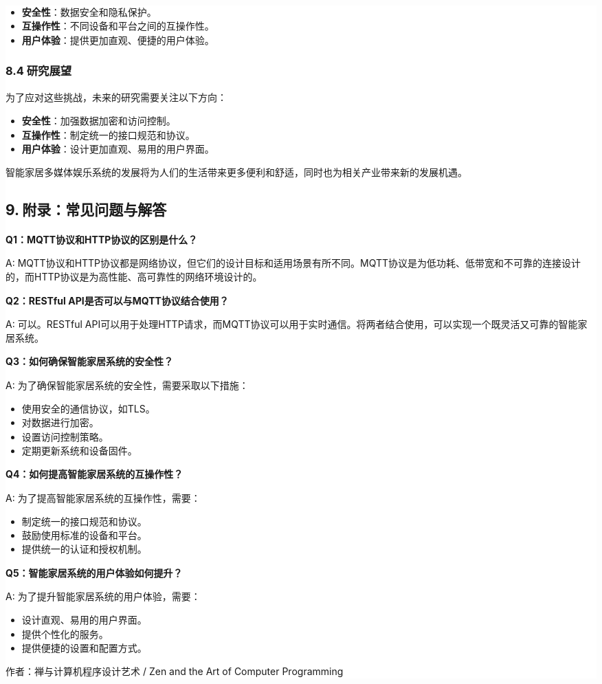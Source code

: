 - **安全性**：数据安全和隐私保护。
- **互操作性**：不同设备和平台之间的互操作性。
- **用户体验**：提供更加直观、便捷的用户体验。

### 8.4 研究展望

为了应对这些挑战，未来的研究需要关注以下方向：

- **安全性**：加强数据加密和访问控制。
- **互操作性**：制定统一的接口规范和协议。
- **用户体验**：设计更加直观、易用的用户界面。

智能家居多媒体娱乐系统的发展将为人们的生活带来更多便利和舒适，同时也为相关产业带来新的发展机遇。

## 9. 附录：常见问题与解答

**Q1：MQTT协议和HTTP协议的区别是什么？**

A: MQTT协议和HTTP协议都是网络协议，但它们的设计目标和适用场景有所不同。MQTT协议是为低功耗、低带宽和不可靠的连接设计的，而HTTP协议是为高性能、高可靠性的网络环境设计的。

**Q2：RESTful API是否可以与MQTT协议结合使用？**

A: 可以。RESTful API可以用于处理HTTP请求，而MQTT协议可以用于实时通信。将两者结合使用，可以实现一个既灵活又可靠的智能家居系统。

**Q3：如何确保智能家居系统的安全性？**

A: 为了确保智能家居系统的安全性，需要采取以下措施：

- 使用安全的通信协议，如TLS。
- 对数据进行加密。
- 设置访问控制策略。
- 定期更新系统和设备固件。

**Q4：如何提高智能家居系统的互操作性？**

A: 为了提高智能家居系统的互操作性，需要：

- 制定统一的接口规范和协议。
- 鼓励使用标准的设备和平台。
- 提供统一的认证和授权机制。

**Q5：智能家居系统的用户体验如何提升？**

A: 为了提升智能家居系统的用户体验，需要：

- 设计直观、易用的用户界面。
- 提供个性化的服务。
- 提供便捷的设置和配置方式。

作者：禅与计算机程序设计艺术 / Zen and the Art of Computer Programming